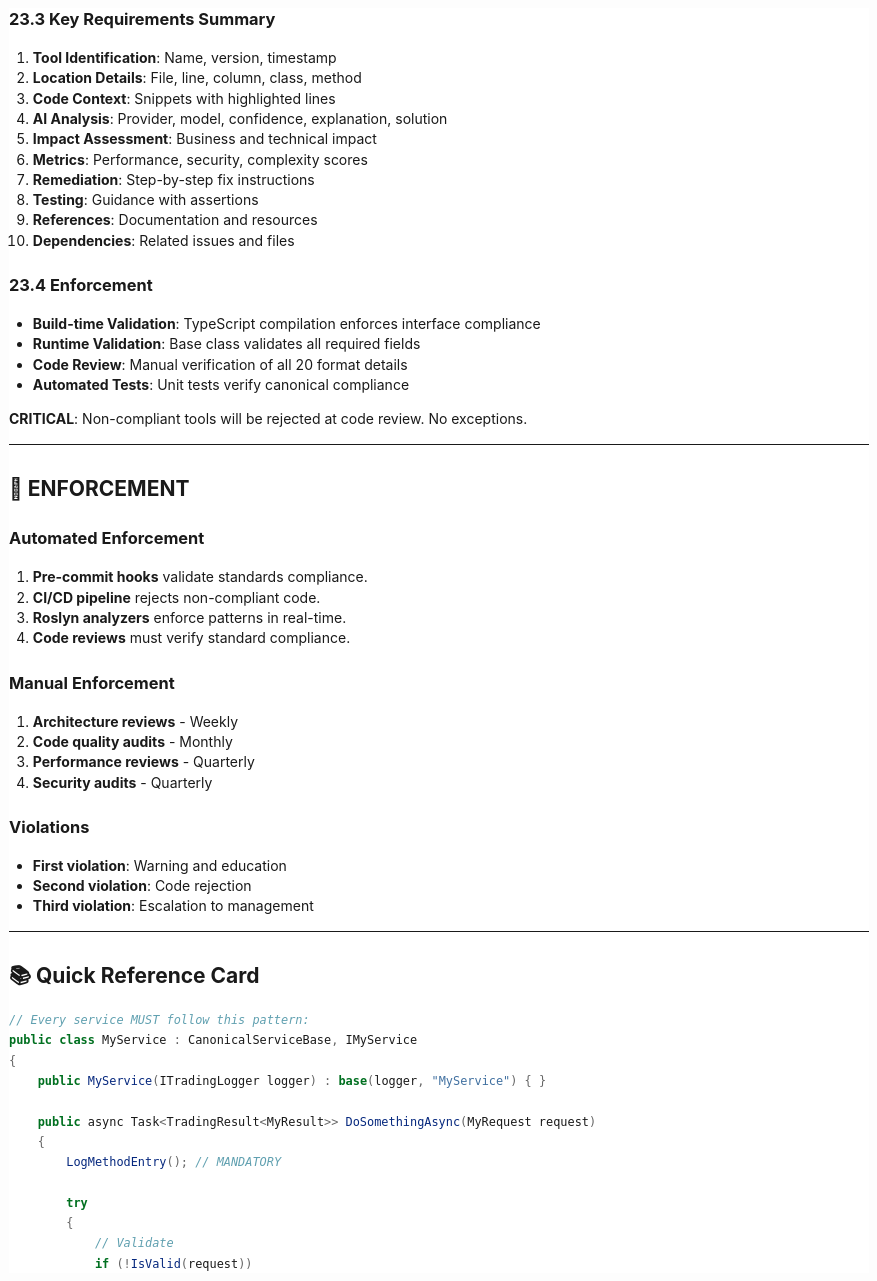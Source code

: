 ### 23.3 Key Requirements Summary

1. **Tool Identification**: Name, version, timestamp
2. **Location Details**: File, line, column, class, method
3. **Code Context**: Snippets with highlighted lines
4. **AI Analysis**: Provider, model, confidence, explanation, solution
5. **Impact Assessment**: Business and technical impact
6. **Metrics**: Performance, security, complexity scores
7. **Remediation**: Step-by-step fix instructions
8. **Testing**: Guidance with assertions
9. **References**: Documentation and resources
10. **Dependencies**: Related issues and files

### 23.4 Enforcement

- **Build-time Validation**: TypeScript compilation enforces interface compliance
- **Runtime Validation**: Base class validates all required fields
- **Code Review**: Manual verification of all 20 format details
- **Automated Tests**: Unit tests verify canonical compliance

**CRITICAL**: Non-compliant tools will be rejected at code review. No exceptions.

-----

## 🚨 ENFORCEMENT

### Automated Enforcement

1.  **Pre-commit hooks** validate standards compliance.
2.  **CI/CD pipeline** rejects non-compliant code.
3.  **Roslyn analyzers** enforce patterns in real-time.
4.  **Code reviews** must verify standard compliance.

### Manual Enforcement

1.  **Architecture reviews** - Weekly
2.  **Code quality audits** - Monthly
3.  **Performance reviews** - Quarterly
4.  **Security audits** - Quarterly

### Violations

  - **First violation**: Warning and education
  - **Second violation**: Code rejection
  - **Third violation**: Escalation to management

-----

## 📚 Quick Reference Card

```csharp
// Every service MUST follow this pattern:
public class MyService : CanonicalServiceBase, IMyService
{
    public MyService(ITradingLogger logger) : base(logger, "MyService") { }
    
    public async Task<TradingResult<MyResult>> DoSomethingAsync(MyRequest request)
    {
        LogMethodEntry(); // MANDATORY
        
        try
        {
            // Validate
            if (!IsValid(request))
```